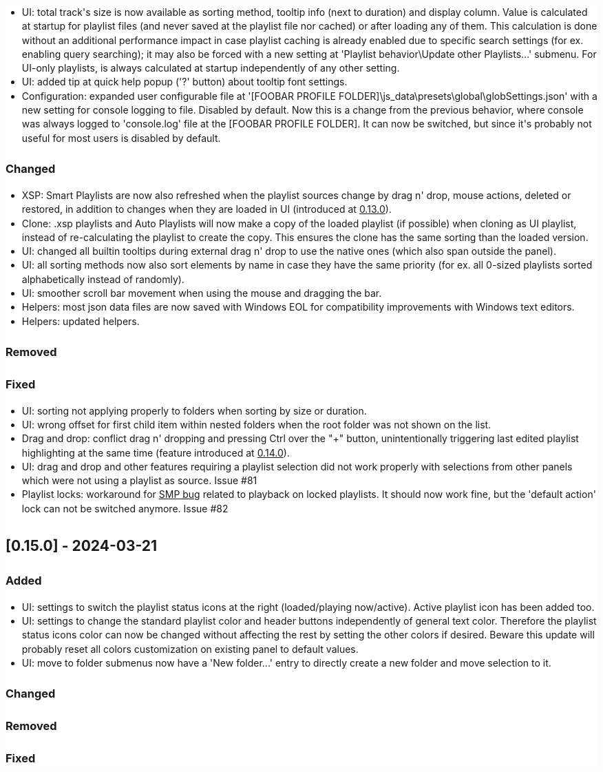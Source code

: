 - UI: total track's size is now available as sorting method, tooltip info (next to duration) and display column. Value is calculated at startup for playlist files (and never saved at the playlist file nor cached) or after loading any of them. This calculation is done without an additional performance impact in case playlist caching is already enabled due to specific search settings (for ex. enabling query searching); it may also be forced with a new setting at 'Playlist behavior\Update other Playlists...' submenu. For UI-only playlists, is always calculated at startup independently of any other setting.
- UI: added tip at quick help popup ('?' button) about tooltip font settings.
- Configuration: expanded user configurable file at '[FOOBAR PROFILE FOLDER]\js_data\presets\global\globSettings.json' with a new setting for console logging to file. Disabled by default. Now this is a change from the previous behavior, where console was always logged to 'console.log' file at the [FOOBAR PROFILE FOLDER]. It can now be switched, but since it's probably not useful for most users is disabled by default.
### Changed
- XSP: Smart Playlists are now also refreshed when the playlist sources change by drag n' drop, mouse actions, deleted or restored, in addition to changes when they are loaded in UI (introduced at [0.13.0](#0130---2024-02-28)).
- Clone: .xsp playlists and Auto Playlists will now make a copy of the loaded playlist (if possible) when cloning as UI playlist, instead of re-calculating the playlist to create the copy. This ensures the clone has the same sorting than the loaded version.
- UI: changed all builtin tooltips during external drag n' drop to use the native ones (which also span outside the panel).
- UI: all sorting methods now also sort elements by name in case they have the same priority (for ex. all 0-sized playlists sorted alphabetically instead of randomly).
- UI: smoother scroll bar movement when using the mouse and dragging the bar.
- Helpers: most json data files are now saved with Windows EOL for compatibility improvements with Windows text editors.
- Helpers: updated helpers.
### Removed
### Fixed
- UI: sorting not applying properly to folders when sorting by size or duration.
- UI: wrong offset for first child item within nested folders when the root folder was not shown on the list.
- Drag and drop: conflict drag n' dropping and pressing Ctrl over the "+" button, unintentionally triggering last edited playlist highlighting at the same time (feature introduced at [0.14.0](#0140---2024-03-15)).
- UI: drag and drop and other features requiring a playlist selection did not work properly with selections from other panels which were not using a playlist as source. Issue #81
- Playlist locks: workaround for [SMP bug](https://github.com/TheQwertiest/foo_spider_monkey_panel/issues/198) related to playback on locked playlists. It should now work fine, but the 'default action' lock can not be switched anymore. Issue #82

## [0.15.0] - 2024-03-21
### Added
- UI: settings to switch the playlist status icons at the right (loaded/playing now/active). Active playlist icon has been added too.
- UI: settings to change the standard playlist color and header buttons independently of general text color. Therefore the playlist status icons color can now be changed without affecting the rest by setting the other colors if desired. Beware this update will probably reset all colors customization on existing panel to default values.
- UI: move to folder submenus now have a 'New folder...' entry to directly create a new folder and move selection to it.
### Changed
### Removed
### Fixed